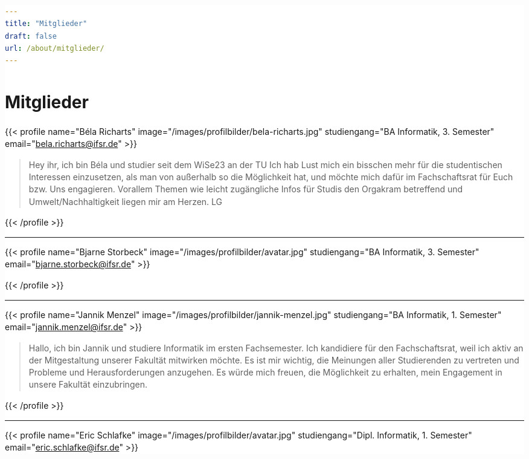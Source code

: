 ```yaml
---
title: "Mitglieder"
draft: false
url: /about/mitglieder/
---
```


# Mitglieder

{{< profile
name="Béla Richarts"
image="/images/profilbilder/bela-richarts.jpg"
studiengang="BA Informatik, 3. Semester"
email="bela.richarts@ifsr.de" >}}

> Hey ihr, ich bin Béla und studier seit dem WiSe23 an der TU Ich hab Lust mich ein bisschen mehr für die studentischen Interessen einzusetzen, als man von außerhalb so die Möglichkeit hat, und möchte mich dafür im Fachschaftsrat für Euch bzw. Uns engagieren. Vorallem Themen wie leicht zugängliche Infos für Studis den Orgakram betreffend und Umwelt/Nachhaltigkeit liegen mir am Herzen. LG

{{< /profile >}}

---

{{< profile
name="Bjarne Storbeck"
image="/images/profilbilder/avatar.jpg"
studiengang="BA Informatik, 3. Semester"
email="bjarne.storbeck@ifsr.de" >}}

{{< /profile >}}

---

{{< profile
name="Jannik Menzel"
image="/images/profilbilder/jannik-menzel.jpg"
studiengang="BA Informatik, 1. Semester"
email="jannik.menzel@ifsr.de" >}}

> Hallo, ich bin Jannik und studiere Informatik im ersten Fachsemester. Ich kandidiere für den Fachschaftsrat, weil ich aktiv an der Mitgestaltung unserer Fakultät mitwirken möchte. Es ist mir wichtig, die Meinungen aller Studierenden zu vertreten und Probleme und Herausforderungen anzugehen. Es würde mich freuen, die Möglichkeit zu erhalten, mein Engagement in unsere Fakultät einzubringen.

{{< /profile >}}

---

{{< profile
name="Eric Schlafke"
image="/images/profilbilder/avatar.jpg"
studiengang="Dipl. Informatik, 1. Semester"
email="eric.schlafke@ifsr.de" >}}
